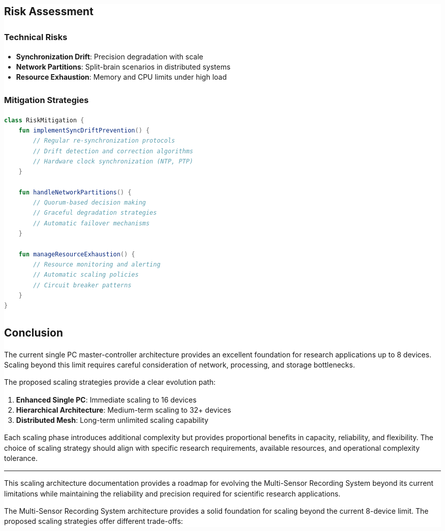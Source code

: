 ## Risk Assessment

### Technical Risks
- **Synchronization Drift**: Precision degradation with scale
- **Network Partitions**: Split-brain scenarios in distributed systems
- **Resource Exhaustion**: Memory and CPU limits under high load

### Mitigation Strategies
```kotlin
class RiskMitigation {
    fun implementSyncDriftPrevention() {
        // Regular re-synchronization protocols
        // Drift detection and correction algorithms
        // Hardware clock synchronization (NTP, PTP)
    }
    
    fun handleNetworkPartitions() {
        // Quorum-based decision making
        // Graceful degradation strategies
        // Automatic failover mechanisms
    }
    
    fun manageResourceExhaustion() {
        // Resource monitoring and alerting
        // Automatic scaling policies
        // Circuit breaker patterns
    }
}
```

## Conclusion

The current single PC master-controller architecture provides an excellent foundation for research applications up to 8 devices. Scaling beyond this limit requires careful consideration of network, processing, and storage bottlenecks.

The proposed scaling strategies provide a clear evolution path:
1. **Enhanced Single PC**: Immediate scaling to 16 devices
2. **Hierarchical Architecture**: Medium-term scaling to 32+ devices  
3. **Distributed Mesh**: Long-term unlimited scaling capability

Each scaling phase introduces additional complexity but provides proportional benefits in capacity, reliability, and flexibility. The choice of scaling strategy should align with specific research requirements, available resources, and operational complexity tolerance.

---

This scaling architecture documentation provides a roadmap for evolving the Multi-Sensor Recording System beyond its current limitations while maintaining the reliability and precision required for scientific research applications.

The Multi-Sensor Recording System architecture provides a solid foundation for scaling beyond the current 8-device limit. The proposed scaling strategies offer different trade-offs:
